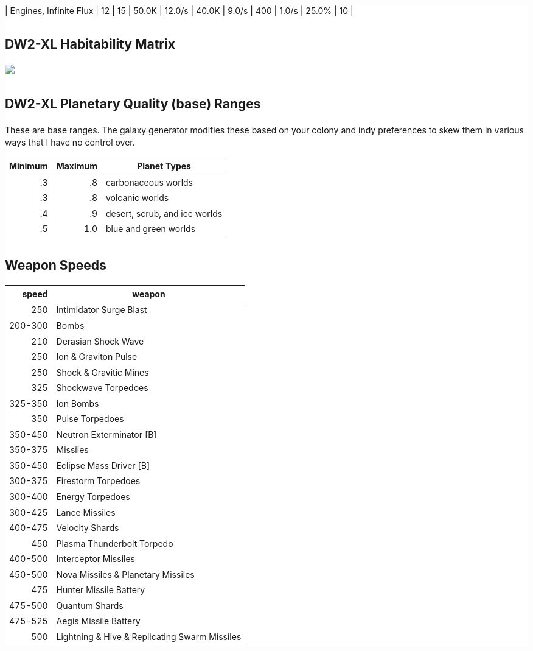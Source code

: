 | Engines, Infinite Flux       |   12 |   15 |      50.0K |     12.0/s |         40.0K |         9.0/s |           400 |         1.0/s |           25.0% |          10 |

## DW2-XL Habitability Matrix

![](Colonization%20Matrix.png)

## DW2-XL Planetary Quality (base) Ranges

These are base ranges.  The galaxy generator modifies these based on your colony and indy preferences to skew them in various ways that I have no control over.

| Minimum | Maximum | Planet Types                  |
| ------: | ------: | ----------------------------- |
|      .3 |      .8 | carbonaceous worlds           |
|      .3 |      .8 | volcanic worlds               |
|      .4 |      .9 | desert, scrub, and ice worlds |
|      .5 |     1.0 | blue and green worlds         |

## Weapon Speeds

|    speed | weapon                                                     |
| -------: | ---------------------------------------------------------- |
|      250 | Intimidator Surge Blast                                    |
|  200-300 | Bombs                                                      |
|      210 | Derasian Shock Wave                                        |
|      250 | Ion & Graviton Pulse                                       |
|      250 | Shock & Gravitic Mines                                     |
|      325 | Shockwave Torpedoes                                        |
|  325-350 | Ion Bombs                                                  |
|      350 | Pulse Torpedoes                                            |
|  350-450 | Neutron Exterminator [B]                                   |
|  350-375 | Missiles                                                   |
|  350-450 | Eclipse Mass Driver [B]                                    |
|  300-375 | Firestorm Torpedoes                                        |
|  300-400 | Energy Torpedoes                                           |
|  300-425 | Lance Missiles                                             |
|  400-475 | Velocity Shards                                            |
|      450 | Plasma Thunderbolt Torpedo                                 |
|  400-500 | Interceptor Missiles                                       |
|  450-500 | Nova Missiles & Planetary Missiles                         |
|      475 | Hunter Missile Battery                                     |
|  475-500 | Quantum Shards                                             |
|  475-525 | Aegis Missile Battery                                      |
|      500 | Lightning & Hive & Replicating Swarm Missiles              |